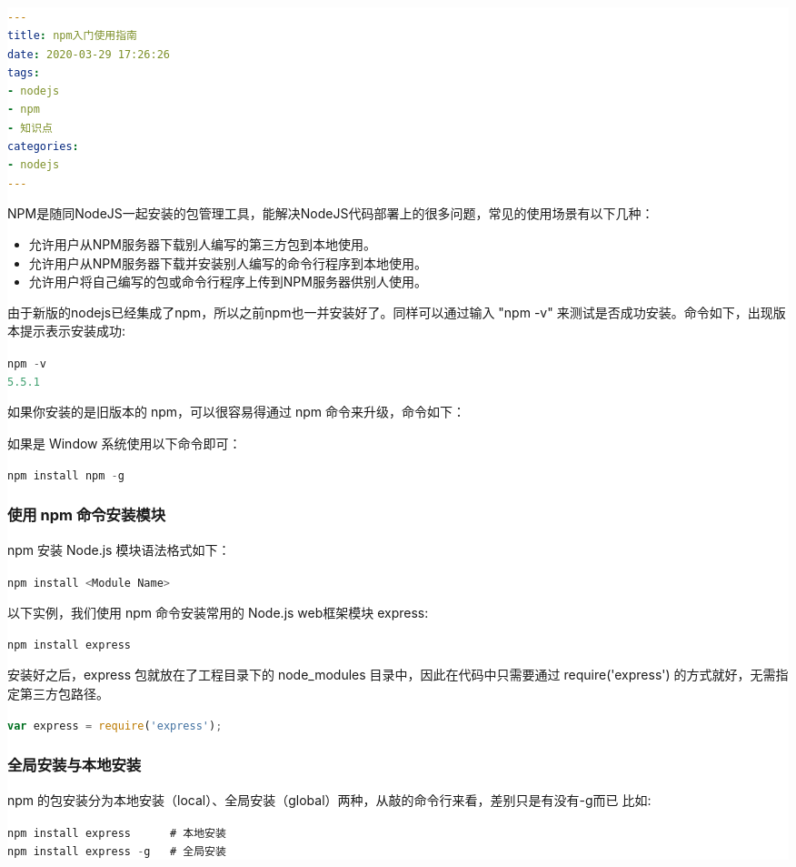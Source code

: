 ```yaml
---
title: npm入门使用指南
date: 2020-03-29 17:26:26
tags:
- nodejs
- npm
- 知识点
categories:
- nodejs
---
```


NPM是随同NodeJS一起安装的包管理工具，能解决NodeJS代码部署上的很多问题，常见的使用场景有以下几种：

- 允许用户从NPM服务器下载别人编写的第三方包到本地使用。
- 允许用户从NPM服务器下载并安装别人编写的命令行程序到本地使用。
- 允许用户将自己编写的包或命令行程序上传到NPM服务器供别人使用。

由于新版的nodejs已经集成了npm，所以之前npm也一并安装好了。同样可以通过输入 "npm -v" 来测试是否成功安装。命令如下，出现版本提示表示安装成功:

``` javascript
npm -v
5.5.1
```

如果你安装的是旧版本的 npm，可以很容易得通过 npm 命令来升级，命令如下：

如果是 Window 系统使用以下命令即可：
``` javascript
npm install npm -g
```

### **使用 npm 命令安装模块**
npm 安装 Node.js 模块语法格式如下：

``` javascript
npm install <Module Name>
```

以下实例，我们使用 npm 命令安装常用的 Node.js web框架模块 express:

``` javascript
npm install express
```

安装好之后，express 包就放在了工程目录下的 node_modules 目录中，因此在代码中只需要通过 require('express') 的方式就好，无需指定第三方包路径。

``` javascript
var express = require('express');
```
### **全局安装与本地安装**
npm 的包安装分为本地安装（local）、全局安装（global）两种，从敲的命令行来看，差别只是有没有-g而已
比如:
``` javascript
npm install express      # 本地安装
npm install express -g   # 全局安装
```
